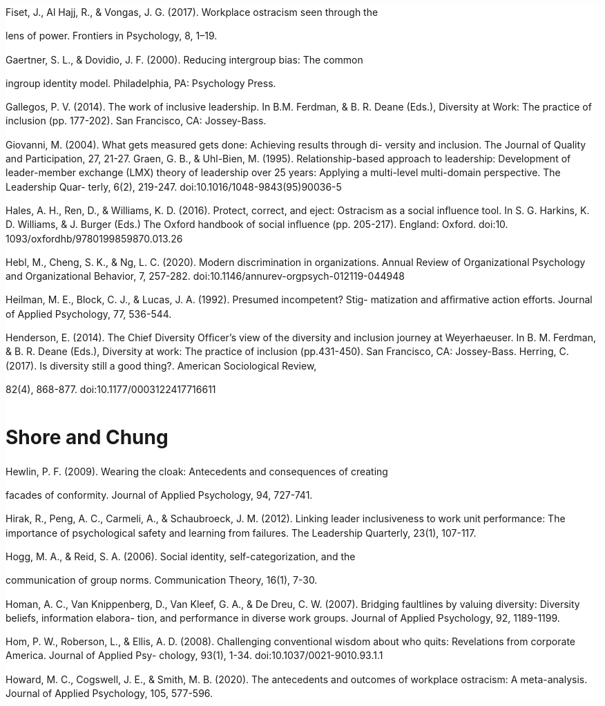 Fiset, J., Al Hajj, R., & Vongas, J. G. (2017). Workplace ostracism seen through the

lens of power. Frontiers in Psychology, 8, 1–19.

Gaertner, S. L., & Dovidio, J. F. (2000). Reducing intergroup bias: The common

ingroup identity model. Philadelphia, PA: Psychology Press.

Gallegos, P. V. (2014). The work of inclusive leadership. In B.M. Ferdman, & B. R. Deane (Eds.), Diversity at Work: The practice of inclusion (pp. 177-202). San Francisco, CA: Jossey-Bass.

Giovanni, M. (2004). What gets measured gets done: Achieving results through di- versity and inclusion. The Journal of Quality and Participation, 27, 21-27. Graen, G. B., & Uhl-Bien, M. (1995). Relationship-based approach to leadership: Development of leader-member exchange (LMX) theory of leadership over 25 years: Applying a multi-level multi-domain perspective. The Leadership Quar- terly, 6(2), 219-247. doi:10.1016/1048-9843(95)90036-5

Hales, A. H., Ren, D., & Williams, K. D. (2016). Protect, correct, and eject: Ostracism as a social inﬂuence tool. In S. G. Harkins, K. D. Williams, & J. Burger (Eds.) The Oxford handbook of social inﬂuence (pp. 205-217). England: Oxford. doi:10. 1093/oxfordhb/9780199859870.013.26

Hebl, M., Cheng, S. K., & Ng, L. C. (2020). Modern discrimination in organizations. Annual Review of Organizational Psychology and Organizational Behavior, 7, 257-282. doi:10.1146/annurev-orgpsych-012119-044948

Heilman, M. E., Block, C. J., & Lucas, J. A. (1992). Presumed incompetent? Stig- matization and afﬁrmative action efforts. Journal of Applied Psychology, 77, 536-544.

Henderson, E. (2014). The Chief Diversity Ofﬁcer’s view of the diversity and inclusion journey at Weyerhaeuser. In B. M. Ferdman, & B. R. Deane (Eds.), Diversity at work: The practice of inclusion (pp.431-450). San Francisco, CA: Jossey-Bass. Herring, C. (2017). Is diversity still a good thing?. American Sociological Review,

82(4), 868-877. doi:10.1177/0003122417716611

# Shore and Chung

Hewlin, P. F. (2009). Wearing the cloak: Antecedents and consequences of creating

facades of conformity. Journal of Applied Psychology, 94, 727-741.

Hirak, R., Peng, A. C., Carmeli, A., & Schaubroeck, J. M. (2012). Linking leader inclusiveness to work unit performance: The importance of psychological safety and learning from failures. The Leadership Quarterly, 23(1), 107-117.

Hogg, M. A., & Reid, S. A. (2006). Social identity, self-categorization, and the

communication of group norms. Communication Theory, 16(1), 7-30.

Homan, A. C., Van Knippenberg, D., Van Kleef, G. A., & De Dreu, C. W. (2007). Bridging faultlines by valuing diversity: Diversity beliefs, information elabora- tion, and performance in diverse work groups. Journal of Applied Psychology, 92, 1189-1199.

Hom, P. W., Roberson, L., & Ellis, A. D. (2008). Challenging conventional wisdom about who quits: Revelations from corporate America. Journal of Applied Psy- chology, 93(1), 1-34. doi:10.1037/0021-9010.93.1.1

Howard, M. C., Cogswell, J. E., & Smith, M. B. (2020). The antecedents and outcomes of workplace ostracism: A meta-analysis. Journal of Applied Psychology, 105, 577-596.

